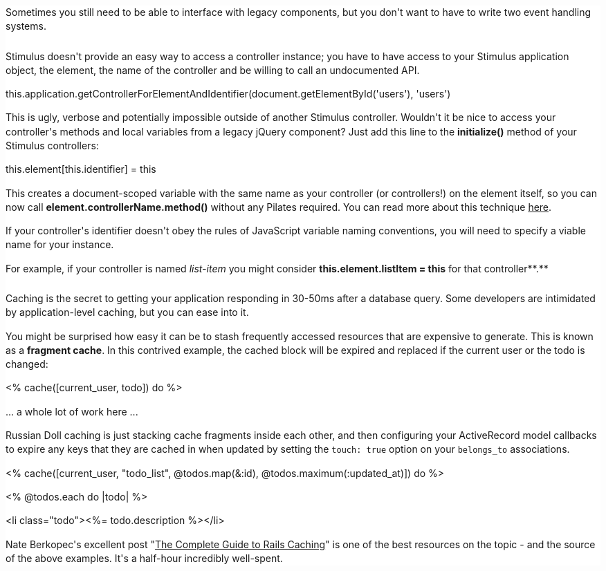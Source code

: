 Sometimes you still need to be able to interface with legacy components, but you don't want to have to write two event handling systems.

### &#x20;<a href="#access-stimulus-controller-instances" id="access-stimulus-controller-instances"></a>

Stimulus doesn't provide an easy way to access a controller instance; you have to have access to your Stimulus application object, the element, the name of the controller and be willing to call an undocumented API.

this.application.getControllerForElementAndIdentifier(document.getElementById('users'), 'users')

This is ugly, verbose and potentially impossible outside of another Stimulus controller. Wouldn't it be nice to access your controller's methods and local variables from a legacy jQuery component? Just add this line to the **initialize()** method of your Stimulus controllers:

this.element\[this.identifier] = this

This creates a document-scoped variable with the same name as your controller (or controllers!) on the element itself, so you can now call **element.controllerName.method()** without any Pilates required. You can read more about this technique [here](https://leastbad.com/stimulus-power-move).

If your controller's identifier doesn't obey the rules of JavaScript variable naming conventions, you will need to specify a viable name for your instance.

For example, if your controller is named _list-item_ you might consider **this.element.listItem = this** for that controller**.**

### &#x20;<a href="#server-side" id="server-side"></a>

### &#x20;<a href="#russian-doll-caching" id="russian-doll-caching"></a>

Caching is the secret to getting your application responding in 30-50ms after a database query. Some developers are intimidated by application-level caching, but you can ease into it.

You might be surprised how easy it can be to stash frequently accessed resources that are expensive to generate. This is known as a **fragment cache**. In this contrived example, the cached block will be expired and replaced if the current user or the todo is changed:

<% cache(\[current\_user, todo]) do %>

... a whole lot of work here ...

Russian Doll caching is just stacking cache fragments inside each other, and then configuring your ActiveRecord model callbacks to expire any keys that they are cached in when updated by setting the `touch: true` option on your `belongs_to` associations.

<% cache(\[current\_user, "todo\_list", @todos.map(&:id), @todos.maximum(:updated\_at)]) do %>

<% @todos.each do |todo| %>

\<li class="todo"><%= todo.description %>\</li>

Nate Berkopec's excellent post "[The Complete Guide to Rails Caching](https://www.speedshop.co/2015/07/15/the-complete-guide-to-rails-caching.html)" is one of the best resources on the topic - and the source of the above examples. It's a half-hour incredibly well-spent.
